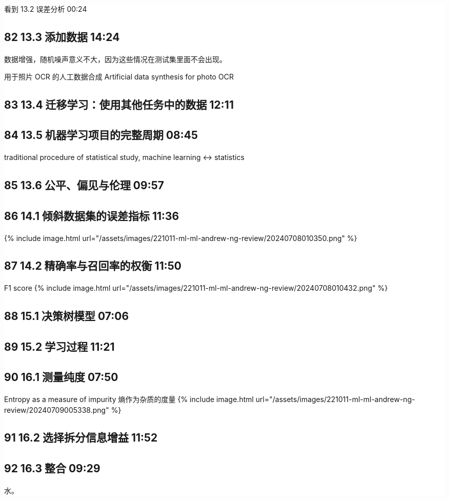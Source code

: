 看到 13.2 误差分析 00:24


## 82 13.3 添加数据 14:24

数据增强，随机噪声意义不大，因为这些情况在测试集里面不会出现。

用于照片 OCR 的人工数据合成
Artificial data synthesis for photo OCR


## 83 13.4 迁移学习：使用其他任务中的数据 12:11


## 84 13.5 机器学习项目的完整周期 08:45

traditional procedure of statistical study, machine learning <-> statistics


## 85 13.6 公平、偏见与伦理 09:57


## 86 14.1 倾斜数据集的误差指标 11:36

{% include image.html url="/assets/images/221011-ml-ml-andrew-ng-review/20240708010350.png" %}


## 87 14.2 精确率与召回率的权衡 11:50

F1 score
{% include image.html url="/assets/images/221011-ml-ml-andrew-ng-review/20240708010432.png" %}


## 88 15.1 决策树模型 07:06


## 89 15.2 学习过程 11:21


## 90 16.1 测量纯度 07:50

Entropy as a measure of impurity
熵作为杂质的度量
{% include image.html url="/assets/images/221011-ml-ml-andrew-ng-review/20240709005338.png" %}


## 91 16.2 选择拆分信息增益 11:52


## 92 16.3 整合 09:29

水。
